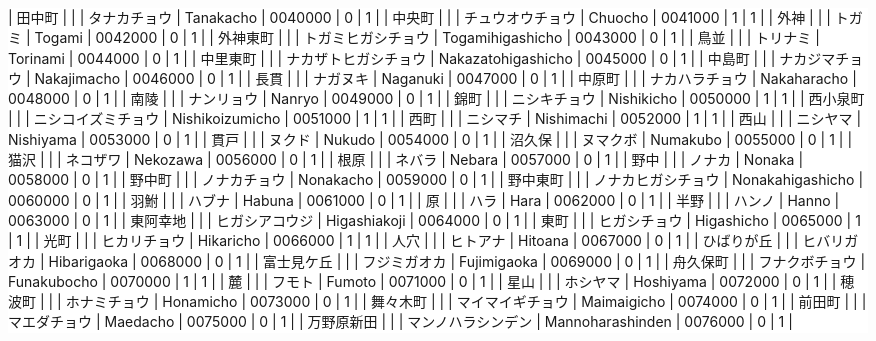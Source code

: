 | 田中町 |  |  | タナカチョウ | Tanakacho | 0040000 | 0 | 1 |
| 中央町 |  |  | チュウオウチョウ | Chuocho | 0041000 | 1 | 1 |
| 外神 |  |  | トガミ | Togami | 0042000 | 0 | 1 |
| 外神東町 |  |  | トガミヒガシチョウ | Togamihigashicho | 0043000 | 0 | 1 |
| 鳥並 |  |  | トリナミ | Torinami | 0044000 | 0 | 1 |
| 中里東町 |  |  | ナカザトヒガシチョウ | Nakazatohigashicho | 0045000 | 0 | 1 |
| 中島町 |  |  | ナカジマチョウ | Nakajimacho | 0046000 | 0 | 1 |
| 長貫 |  |  | ナガヌキ | Naganuki | 0047000 | 0 | 1 |
| 中原町 |  |  | ナカハラチョウ | Nakaharacho | 0048000 | 0 | 1 |
| 南陵 |  |  | ナンリョウ | Nanryo | 0049000 | 0 | 1 |
| 錦町 |  |  | ニシキチョウ | Nishikicho | 0050000 | 1 | 1 |
| 西小泉町 |  |  | ニシコイズミチョウ | Nishikoizumicho | 0051000 | 1 | 1 |
| 西町 |  |  | ニシマチ | Nishimachi | 0052000 | 1 | 1 |
| 西山 |  |  | ニシヤマ | Nishiyama | 0053000 | 0 | 1 |
| 貫戸 |  |  | ヌクド | Nukudo | 0054000 | 0 | 1 |
| 沼久保 |  |  | ヌマクボ | Numakubo | 0055000 | 0 | 1 |
| 猫沢 |  |  | ネコザワ | Nekozawa | 0056000 | 0 | 1 |
| 根原 |  |  | ネバラ | Nebara | 0057000 | 0 | 1 |
| 野中 |  |  | ノナカ | Nonaka | 0058000 | 0 | 1 |
| 野中町 |  |  | ノナカチョウ | Nonakacho | 0059000 | 0 | 1 |
| 野中東町 |  |  | ノナカヒガシチョウ | Nonakahigashicho | 0060000 | 0 | 1 |
| 羽鮒 |  |  | ハブナ | Habuna | 0061000 | 0 | 1 |
| 原 |  |  | ハラ | Hara | 0062000 | 0 | 1 |
| 半野 |  |  | ハンノ | Hanno | 0063000 | 0 | 1 |
| 東阿幸地 |  |  | ヒガシアコウジ | Higashiakoji | 0064000 | 0 | 1 |
| 東町 |  |  | ヒガシチョウ | Higashicho | 0065000 | 1 | 1 |
| 光町 |  |  | ヒカリチョウ | Hikaricho | 0066000 | 1 | 1 |
| 人穴 |  |  | ヒトアナ | Hitoana | 0067000 | 0 | 1 |
| ひばりが丘 |  |  | ヒバリガオカ | Hibarigaoka | 0068000 | 0 | 1 |
| 富士見ケ丘 |  |  | フジミガオカ | Fujimigaoka | 0069000 | 0 | 1 |
| 舟久保町 |  |  | フナクボチョウ | Funakubocho | 0070000 | 1 | 1 |
| 麓 |  |  | フモト | Fumoto | 0071000 | 0 | 1 |
| 星山 |  |  | ホシヤマ | Hoshiyama | 0072000 | 0 | 1 |
| 穂波町 |  |  | ホナミチョウ | Honamicho | 0073000 | 0 | 1 |
| 舞々木町 |  |  | マイマイギチョウ | Maimaigicho | 0074000 | 0 | 1 |
| 前田町 |  |  | マエダチョウ | Maedacho | 0075000 | 0 | 1 |
| 万野原新田 |  |  | マンノハラシンデン | Mannoharashinden | 0076000 | 0 | 1 |